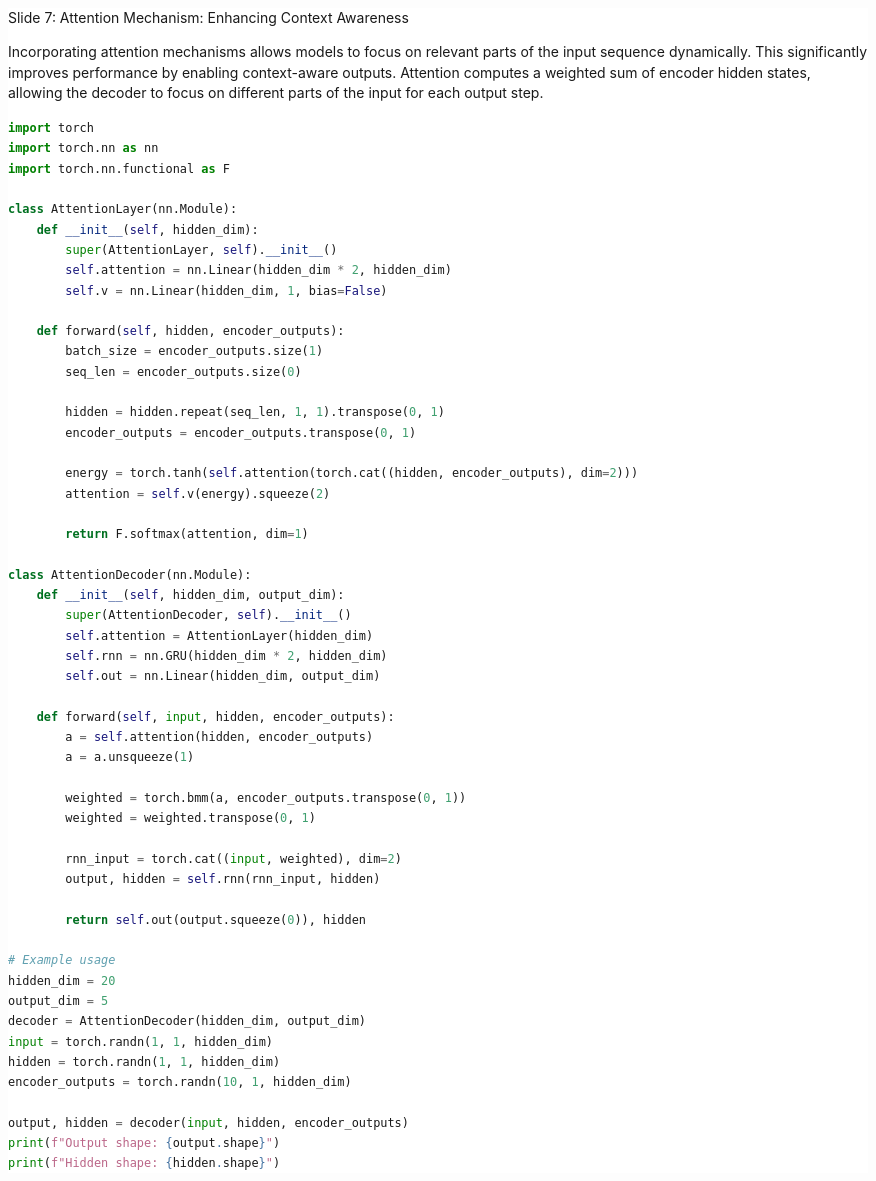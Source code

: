 Slide 7: Attention Mechanism: Enhancing Context Awareness

Incorporating attention mechanisms allows models to focus on relevant parts of the input sequence dynamically. This significantly improves performance by enabling context-aware outputs. Attention computes a weighted sum of encoder hidden states, allowing the decoder to focus on different parts of the input for each output step.

```python
import torch
import torch.nn as nn
import torch.nn.functional as F

class AttentionLayer(nn.Module):
    def __init__(self, hidden_dim):
        super(AttentionLayer, self).__init__()
        self.attention = nn.Linear(hidden_dim * 2, hidden_dim)
        self.v = nn.Linear(hidden_dim, 1, bias=False)
    
    def forward(self, hidden, encoder_outputs):
        batch_size = encoder_outputs.size(1)
        seq_len = encoder_outputs.size(0)
        
        hidden = hidden.repeat(seq_len, 1, 1).transpose(0, 1)
        encoder_outputs = encoder_outputs.transpose(0, 1)
        
        energy = torch.tanh(self.attention(torch.cat((hidden, encoder_outputs), dim=2)))
        attention = self.v(energy).squeeze(2)
        
        return F.softmax(attention, dim=1)

class AttentionDecoder(nn.Module):
    def __init__(self, hidden_dim, output_dim):
        super(AttentionDecoder, self).__init__()
        self.attention = AttentionLayer(hidden_dim)
        self.rnn = nn.GRU(hidden_dim * 2, hidden_dim)
        self.out = nn.Linear(hidden_dim, output_dim)
    
    def forward(self, input, hidden, encoder_outputs):
        a = self.attention(hidden, encoder_outputs)
        a = a.unsqueeze(1)
        
        weighted = torch.bmm(a, encoder_outputs.transpose(0, 1))
        weighted = weighted.transpose(0, 1)
        
        rnn_input = torch.cat((input, weighted), dim=2)
        output, hidden = self.rnn(rnn_input, hidden)
        
        return self.out(output.squeeze(0)), hidden

# Example usage
hidden_dim = 20
output_dim = 5
decoder = AttentionDecoder(hidden_dim, output_dim)
input = torch.randn(1, 1, hidden_dim)
hidden = torch.randn(1, 1, hidden_dim)
encoder_outputs = torch.randn(10, 1, hidden_dim)

output, hidden = decoder(input, hidden, encoder_outputs)
print(f"Output shape: {output.shape}")
print(f"Hidden shape: {hidden.shape}")
```
